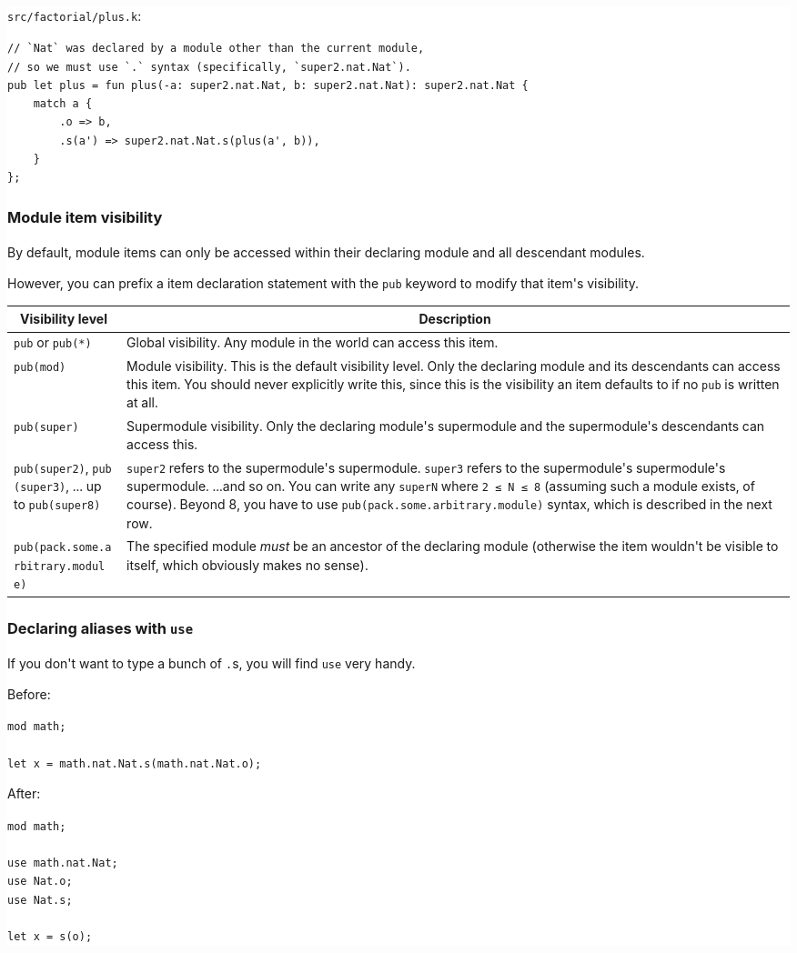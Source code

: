 `src/factorial/plus.k`:

```kantu
// `Nat` was declared by a module other than the current module,
// so we must use `.` syntax (specifically, `super2.nat.Nat`).
pub let plus = fun plus(-a: super2.nat.Nat, b: super2.nat.Nat): super2.nat.Nat {
    match a {
        .o => b,
        .s(a') => super2.nat.Nat.s(plus(a', b)),
    }
};
```

### Module item visibility

By default, module items can only be accessed within
their declaring module and all descendant modules.

However, you can prefix a item declaration statement with the `pub`
keyword to modify that item's visibility.

| Visibility level                                      | Description                                                                                                                                                                                                                                                                                                                      |
| ----------------------------------------------------- | -------------------------------------------------------------------------------------------------------------------------------------------------------------------------------------------------------------------------------------------------------------------------------------------------------------------------------- |
| `pub` or `pub(*)`                                     | Global visibility. Any module in the world can access this item.                                                                                                                                                                                                                                                                 |
| `pub(mod)`                                            | Module visibility. This is the default visibility level. Only the declaring module and its descendants can access this item. You should never explicitly write this, since this is the visibility an item defaults to if no `pub` is written at all.                                                                             |
| `pub(super)`                                          | Supermodule visibility. Only the declaring module's supermodule and the supermodule's descendants can access this.                                                                                                                                                                                                               |
| `pub(super2)`, `pub(super3)`, ... up to `pub(super8)` | `super2` refers to the supermodule's supermodule. `super3` refers to the supermodule's supermodule's supermodule. ...and so on. You can write any `superN` where `2 ≤ N ≤ 8` (assuming such a module exists, of course). Beyond 8, you have to use `pub(pack.some.arbitrary.module)` syntax, which is described in the next row. |
| `pub(pack.some.arbitrary.module)`                     | The specified module _must_ be an ancestor of the declaring module (otherwise the item wouldn't be visible to itself, which obviously makes no sense).                                                                                                                                                                           |

### Declaring aliases with `use`

If you don't want to type a bunch of `.`s, you will find `use` very handy.

Before:

```kantu
mod math;

let x = math.nat.Nat.s(math.nat.Nat.o);
```

After:

```kantu
mod math;

use math.nat.Nat;
use Nat.o;
use Nat.s;

let x = s(o);
```

